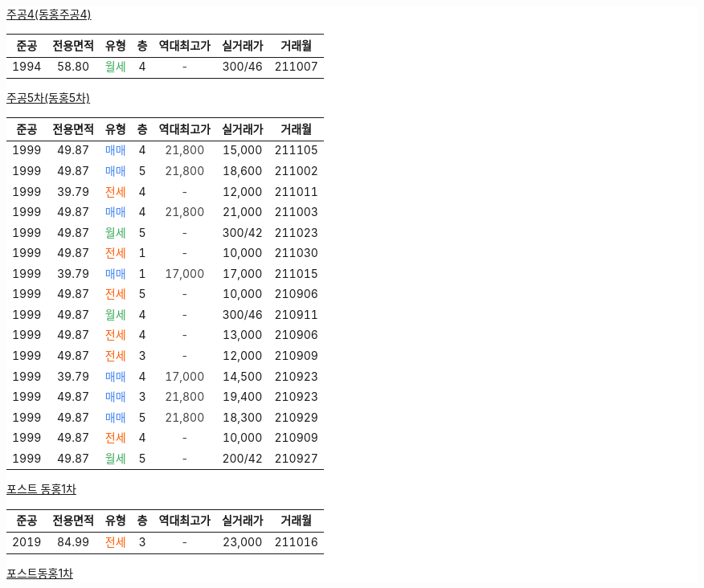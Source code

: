 [주공4(동홍주공4)](https://search.naver.com/search.naver?query=%EC%A0%9C%EC%A3%BC%ED%8A%B9%EB%B3%84%EC%9E%90%EC%B9%98%EB%8F%84+%EC%84%9C%EA%B7%80%ED%8F%AC%EC%8B%9C+%EB%8F%99%ED%99%8D%EB%8F%99+%EC%A3%BC%EA%B3%B54%28%EB%8F%99%ED%99%8D%EC%A3%BC%EA%B3%B54%29)

|준공|전용면적|유형|층|역대최고가|실거래가|거래월|
|:---:|:---:|:---:|:---:|:---:|:---:|:---:|
|1994|58.80|<span style="color:#34a853">월세</span>|4|<span style="color:#444444">-</span>|300/46|211007|

[주공5차(동홍5차)](https://search.naver.com/search.naver?query=%EC%A0%9C%EC%A3%BC%ED%8A%B9%EB%B3%84%EC%9E%90%EC%B9%98%EB%8F%84+%EC%84%9C%EA%B7%80%ED%8F%AC%EC%8B%9C+%EB%8F%99%ED%99%8D%EB%8F%99+%EC%A3%BC%EA%B3%B55%EC%B0%A8%28%EB%8F%99%ED%99%8D5%EC%B0%A8%29)

|준공|전용면적|유형|층|역대최고가|실거래가|거래월|
|:---:|:---:|:---:|:---:|:---:|:---:|:---:|
|1999|49.87|<span style="color:#4285f3">매매</span>|4|<span style="color:#444444">21,800</span>|15,000|211105|
|1999|49.87|<span style="color:#4285f3">매매</span>|5|<span style="color:#444444">21,800</span>|18,600|211002|
|1999|39.79|<span style="color:#ff5a00">전세</span>|4|<span style="color:#444444">-</span>|12,000|211011|
|1999|49.87|<span style="color:#4285f3">매매</span>|4|<span style="color:#444444">21,800</span>|21,000|211003|
|1999|49.87|<span style="color:#34a853">월세</span>|5|<span style="color:#444444">-</span>|300/42|211023|
|1999|49.87|<span style="color:#ff5a00">전세</span>|1|<span style="color:#444444">-</span>|10,000|211030|
|1999|39.79|<span style="color:#4285f3">매매</span>|1|<span style="color:#444444">17,000</span>|17,000|211015|
|1999|49.87|<span style="color:#ff5a00">전세</span>|5|<span style="color:#444444">-</span>|10,000|210906|
|1999|49.87|<span style="color:#34a853">월세</span>|4|<span style="color:#444444">-</span>|300/46|210911|
|1999|49.87|<span style="color:#ff5a00">전세</span>|4|<span style="color:#444444">-</span>|13,000|210906|
|1999|49.87|<span style="color:#ff5a00">전세</span>|3|<span style="color:#444444">-</span>|12,000|210909|
|1999|39.79|<span style="color:#4285f3">매매</span>|4|<span style="color:#444444">17,000</span>|14,500|210923|
|1999|49.87|<span style="color:#4285f3">매매</span>|3|<span style="color:#444444">21,800</span>|19,400|210923|
|1999|49.87|<span style="color:#4285f3">매매</span>|5|<span style="color:#444444">21,800</span>|18,300|210929|
|1999|49.87|<span style="color:#ff5a00">전세</span>|4|<span style="color:#444444">-</span>|10,000|210909|
|1999|49.87|<span style="color:#34a853">월세</span>|5|<span style="color:#444444">-</span>|200/42|210927|

[포스트 동홍1차](https://search.naver.com/search.naver?query=%EC%A0%9C%EC%A3%BC%ED%8A%B9%EB%B3%84%EC%9E%90%EC%B9%98%EB%8F%84+%EC%84%9C%EA%B7%80%ED%8F%AC%EC%8B%9C+%EB%8F%99%ED%99%8D%EB%8F%99+%ED%8F%AC%EC%8A%A4%ED%8A%B8+%EB%8F%99%ED%99%8D1%EC%B0%A8)

|준공|전용면적|유형|층|역대최고가|실거래가|거래월|
|:---:|:---:|:---:|:---:|:---:|:---:|:---:|
|2019|84.99|<span style="color:#ff5a00">전세</span>|3|<span style="color:#444444">-</span>|23,000|211016|

[포스트동홍1차](https://search.naver.com/search.naver?query=%EC%A0%9C%EC%A3%BC%ED%8A%B9%EB%B3%84%EC%9E%90%EC%B9%98%EB%8F%84+%EC%84%9C%EA%B7%80%ED%8F%AC%EC%8B%9C+%EB%8F%99%ED%99%8D%EB%8F%99+%ED%8F%AC%EC%8A%A4%ED%8A%B8%EB%8F%99%ED%99%8D1%EC%B0%A8)
